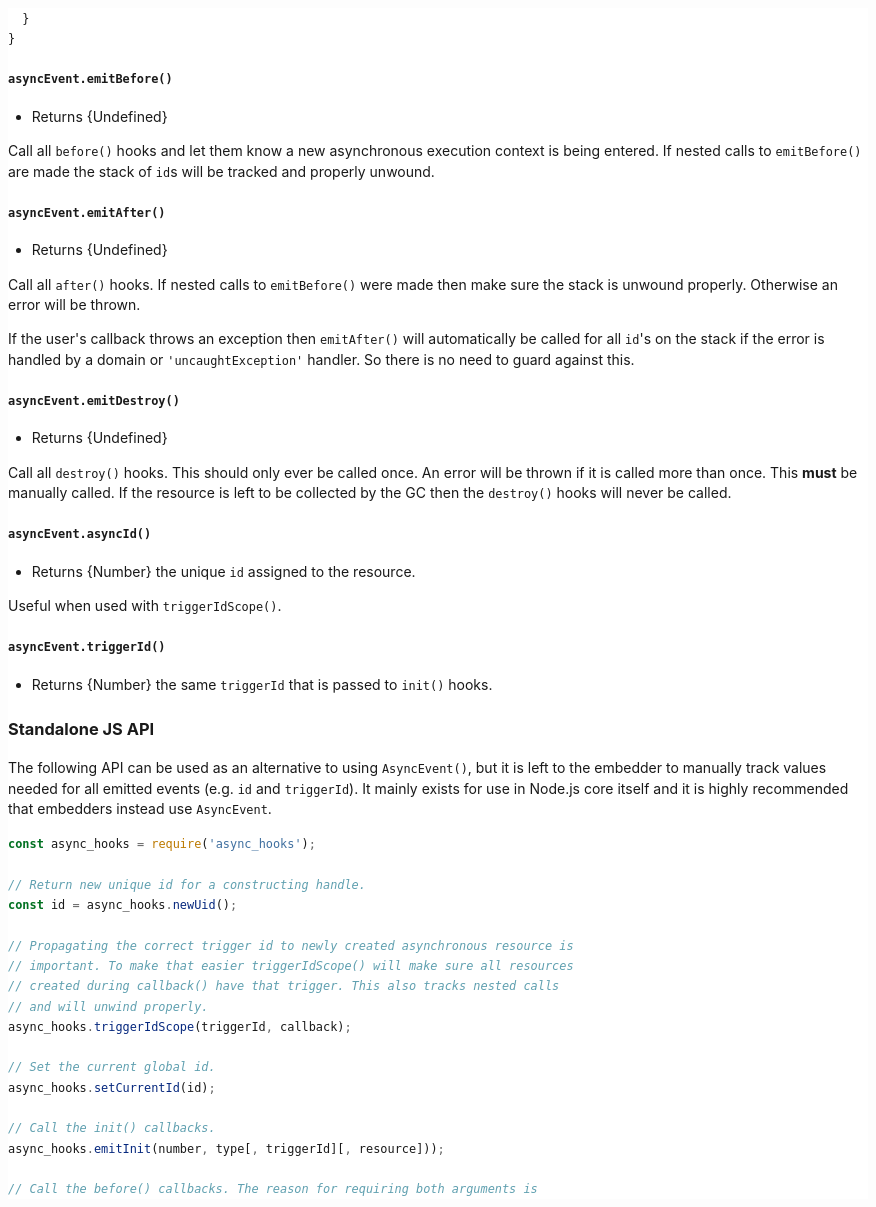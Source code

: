 ```js
  }
}
```

#### `asyncEvent.emitBefore()`

* Returns {Undefined}

Call all `before()` hooks and let them know a new asynchronous execution
context is being entered. If nested calls to `emitBefore()` are made the stack
of `id`s will be tracked and properly unwound.

#### `asyncEvent.emitAfter()`

* Returns {Undefined}

Call all `after()` hooks. If nested calls to `emitBefore()` were made then make
sure the stack is unwound properly. Otherwise an error will be thrown.

If the user's callback throws an exception then `emitAfter()` will
automatically be called for all `id`'s on the stack if the error is handled by
a domain or `'uncaughtException'` handler. So there is no need to guard against
this.

#### `asyncEvent.emitDestroy()`

* Returns {Undefined}

Call all `destroy()` hooks. This should only ever be called once. An error will
be thrown if it is called more than once. This **must** be manually called. If
the resource is left to be collected by the GC then the `destroy()` hooks will
never be called.

#### `asyncEvent.asyncId()`

* Returns {Number} the unique `id` assigned to the resource. 

Useful when used with `triggerIdScope()`.

#### `asyncEvent.triggerId()`

* Returns {Number} the same `triggerId` that is passed to `init()` hooks.

### Standalone JS API

The following API can be used as an alternative to using `AsyncEvent()`, but it
is left to the embedder to manually track values needed for all emitted events
(e.g. `id` and `triggerId`). It mainly exists for use in Node.js core itself and
it is highly recommended that embedders instead use `AsyncEvent`.

```js
const async_hooks = require('async_hooks');

// Return new unique id for a constructing handle.
const id = async_hooks.newUid();

// Propagating the correct trigger id to newly created asynchronous resource is
// important. To make that easier triggerIdScope() will make sure all resources
// created during callback() have that trigger. This also tracks nested calls
// and will unwind properly.
async_hooks.triggerIdScope(triggerId, callback);

// Set the current global id.
async_hooks.setCurrentId(id);

// Call the init() callbacks.
async_hooks.emitInit(number, type[, triggerId][, resource]));

// Call the before() callbacks. The reason for requiring both arguments is
```